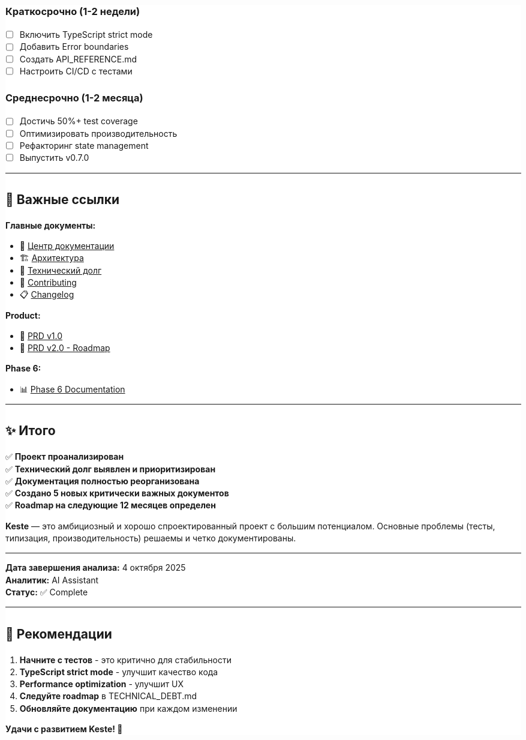 ### Краткосрочно (1-2 недели)
- [ ] Включить TypeScript strict mode
- [ ] Добавить Error boundaries
- [ ] Создать API_REFERENCE.md
- [ ] Настроить CI/CD с тестами

### Среднесрочно (1-2 месяца)
- [ ] Достичь 50%+ test coverage
- [ ] Оптимизировать производительность
- [ ] Рефакторинг state management
- [ ] Выпустить v0.7.0

---

## 📝 Важные ссылки

**Главные документы:**
- 📖 [Центр документации](docs/README.md)
- 🏗️ [Архитектура](docs/ARCHITECTURE.md)
- 🔧 [Технический долг](docs/TECHNICAL_DEBT.md)
- 🤝 [Contributing](docs/CONTRIBUTING.md)
- 📋 [Changelog](docs/CHANGELOG.md)

**Product:**
- 📘 [PRD v1.0](docs/product/PRD.md)
- 🚀 [PRD v2.0 - Roadmap](docs/product/PRD-2.md)

**Phase 6:**
- 📊 [Phase 6 Documentation](docs/phases/PHASE6.md)

---

## ✨ Итого

✅ **Проект проанализирован**  
✅ **Технический долг выявлен и приоритизирован**  
✅ **Документация полностью реорганизована**  
✅ **Создано 5 новых критически важных документов**  
✅ **Roadmap на следующие 12 месяцев определен**

**Keste** — это амбициозный и хорошо спроектированный проект с большим потенциалом. Основные проблемы (тесты, типизация, производительность) решаемы и четко документированы.

---

**Дата завершения анализа:** 4 октября 2025  
**Аналитик:** AI Assistant  
**Статус:** ✅ Complete

---

## 🙏 Рекомендации

1. **Начните с тестов** - это критично для стабильности
2. **TypeScript strict mode** - улучшит качество кода
3. **Performance optimization** - улучшит UX
4. **Следуйте roadmap** в TECHNICAL_DEBT.md
5. **Обновляйте документацию** при каждом изменении

**Удачи с развитием Keste! 🚀**

